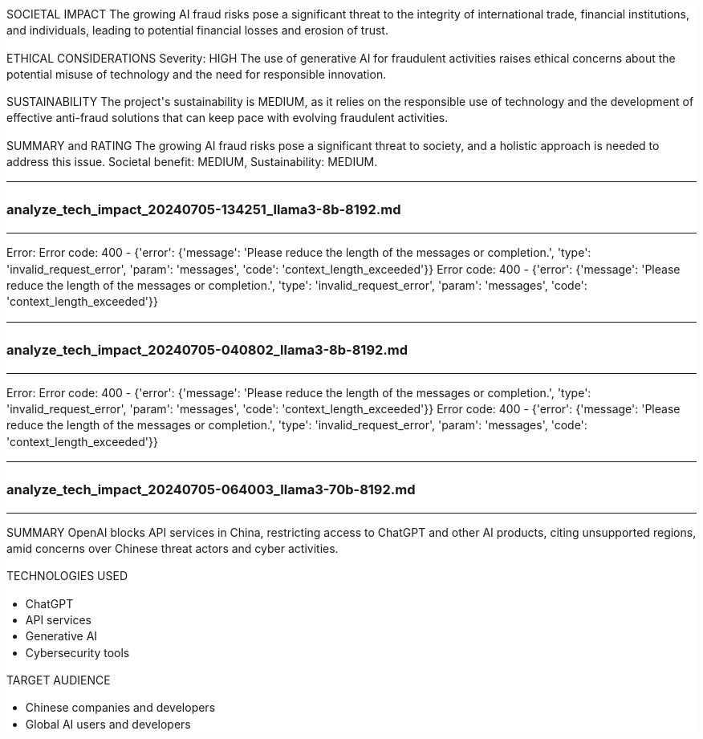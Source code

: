SOCIETAL IMPACT
The growing AI fraud risks pose a significant threat to the integrity of international trade, financial institutions, and individuals, leading to potential financial losses and erosion of trust.

ETHICAL CONSIDERATIONS
Severity: HIGH
The use of generative AI for fraudulent activities raises ethical concerns about the potential misuse of technology and the need for responsible innovation.

SUSTAINABILITY
The project's sustainability is MEDIUM, as it relies on the responsible use of technology and the development of effective anti-fraud solutions that can keep pace with evolving fraudulent activities.

SUMMARY and RATING
The growing AI fraud risks pose a significant threat to society, and a holistic approach is needed to address this issue. Societal benefit: MEDIUM, Sustainability: MEDIUM.

---

### analyze_tech_impact_20240705-134251_llama3-8b-8192.md
---
Error: Error code: 400 - {'error': {'message': 'Please reduce the length of the messages or completion.', 'type': 'invalid_request_error', 'param': 'messages', 'code': 'context_length_exceeded'}}
Error code: 400 - {'error': {'message': 'Please reduce the length of the messages or completion.', 'type': 'invalid_request_error', 'param': 'messages', 'code': 'context_length_exceeded'}}

---

### analyze_tech_impact_20240705-040802_llama3-8b-8192.md
---
Error: Error code: 400 - {'error': {'message': 'Please reduce the length of the messages or completion.', 'type': 'invalid_request_error', 'param': 'messages', 'code': 'context_length_exceeded'}}
Error code: 400 - {'error': {'message': 'Please reduce the length of the messages or completion.', 'type': 'invalid_request_error', 'param': 'messages', 'code': 'context_length_exceeded'}}

---

### analyze_tech_impact_20240705-064003_llama3-70b-8192.md
---
SUMMARY
OpenAI blocks API services in China, restricting access to ChatGPT and other AI products, citing unsupported regions, amid concerns over Chinese threat actors and cyber activities.

TECHNOLOGIES USED
- ChatGPT
- API services
- Generative AI
- Cybersecurity tools

TARGET AUDIENCE
- Chinese companies and developers
- Global AI users and developers
